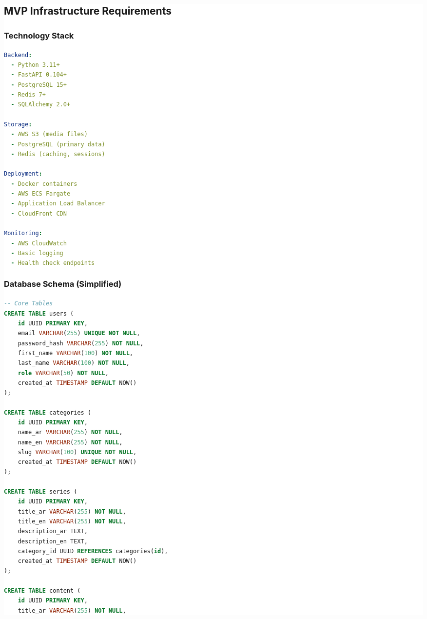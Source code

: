 
## MVP Infrastructure Requirements

### **Technology Stack**
```yaml
Backend:
  - Python 3.11+
  - FastAPI 0.104+
  - PostgreSQL 15+
  - Redis 7+
  - SQLAlchemy 2.0+

Storage:
  - AWS S3 (media files)
  - PostgreSQL (primary data)
  - Redis (caching, sessions)

Deployment:
  - Docker containers
  - AWS ECS Fargate
  - Application Load Balancer
  - CloudFront CDN

Monitoring:
  - AWS CloudWatch
  - Basic logging
  - Health check endpoints
```

### **Database Schema (Simplified)**
```sql
-- Core Tables
CREATE TABLE users (
    id UUID PRIMARY KEY,
    email VARCHAR(255) UNIQUE NOT NULL,
    password_hash VARCHAR(255) NOT NULL,
    first_name VARCHAR(100) NOT NULL,
    last_name VARCHAR(100) NOT NULL,
    role VARCHAR(50) NOT NULL,
    created_at TIMESTAMP DEFAULT NOW()
);

CREATE TABLE categories (
    id UUID PRIMARY KEY,
    name_ar VARCHAR(255) NOT NULL,
    name_en VARCHAR(255) NOT NULL,
    slug VARCHAR(100) UNIQUE NOT NULL,
    created_at TIMESTAMP DEFAULT NOW()
);

CREATE TABLE series (
    id UUID PRIMARY KEY,
    title_ar VARCHAR(255) NOT NULL,
    title_en VARCHAR(255) NOT NULL,
    description_ar TEXT,
    description_en TEXT,
    category_id UUID REFERENCES categories(id),
    created_at TIMESTAMP DEFAULT NOW()
);

CREATE TABLE content (
    id UUID PRIMARY KEY,
    title_ar VARCHAR(255) NOT NULL,
```